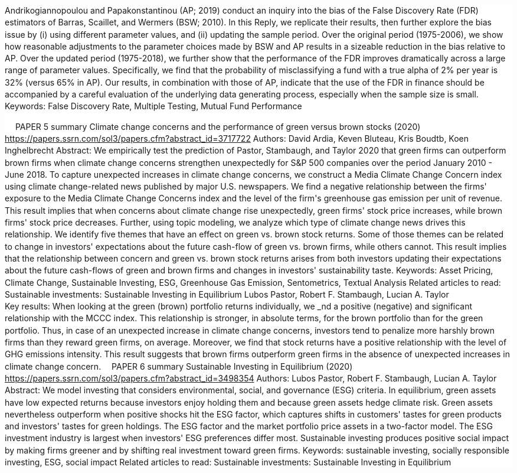 Andrikogiannopoulou and Papakonstantinou (AP; 2019) conduct an inquiry into the bias of the False Discovery Rate (FDR) estimators of Barras, Scaillet, and Wermers (BSW; 2010). In this Reply, we replicate their results, then further explore the bias issue by (i) using different parameter values, and (ii) updating the sample period. Over the original period (1975-2006), we show how reasonable adjustments to the parameter choices made by BSW and AP results in a sizeable reduction in the bias relative to AP. Over the updated period (1975-2018), we further show that the performance of the FDR improves dramatically across a large range of parameter values. Specifically, we find that the probability of misclassifying a fund with a true alpha of 2% per year is 32% (versus 65% in AP). Our results, in combination with those of AP, indicate that the use of the FDR in finance should be accompanied by a careful evaluation of the underlying data generating process, especially when the sample size is small. 
Keywords: False Discovery Rate, Multiple Testing, Mutual Fund Performance

 
PAPER 5 summary
Climate change concerns and the performance of green versus brown stocks (2020)
https://papers.ssrn.com/sol3/papers.cfm?abstract_id=3717722
Authors: David Ardia, Keven Bluteau, Kris Boudtb, Koen Inghelbrecht
Abstract: 
We empirically test the prediction of Pastor, Stambaugh, and Taylor 2020 that green firms can outperform brown firms when climate change concerns strengthen unexpectedly for S&P 500 companies over the period January 2010 - June 2018. To capture unexpected increases in climate change concerns, we construct a Media Climate Change Concern index using climate change-related news published by major U.S. newspapers. We find a negative relationship between the firms' exposure to the Media Climate Change Concerns index and the level of the firm's greenhouse gas emission per unit of revenue. This result implies that when concerns about climate change rise unexpectedly, green firms' stock price increases, while brown firms' stock price decreases. Further, using topic modeling, we analyze which type of climate change news drives this relationship. We identify five themes that have an effect on green vs. brown stock returns. Some of those themes can be related to change in investors' expectations about the future cash-flow of green vs. brown firms, while others cannot. This result implies that the relationship between concern and green vs. brown stock returns arises from both investors updating their expectations about the future cash-flows of green and brown firms and changes in investors' sustainability taste.
Keywords: Asset Pricing, Climate Change, Sustainable Investing, ESG, Greenhouse Gas Emission, Sentometrics, Textual Analysis
Related articles to read: 
Sustainable investments:
Sustainable Investing in Equilibrium
Lubos Pastor, Robert F. Stambaugh, Lucian A. Taylor		
Key results:
When looking at the green (brown) portfolio returns individually, we _nd a positive (negative) and significant relationship with the MCCC index. This relationship is stronger, in absolute terms, for the brown portfolio than for the green portfolio. Thus, in case of an unexpected increase in climate change concerns, investors tend to penalize more harshly brown firms than they reward green firms, on average.
Moreover, we find that stock returns have a positive relationship with the level of GHG emissions intensity. This result suggests that brown firms outperform green firms in the absence of unexpected increases in climate change concern. 
PAPER 6 summary
Sustainable Investing in Equilibrium (2020)
https://papers.ssrn.com/sol3/papers.cfm?abstract_id=3498354
Authors: Lubos Pastor, Robert F. Stambaugh, Lucian A. Taylor
Abstract: 
We model investing that considers environmental, social, and governance (ESG) criteria. In equilibrium, green assets have low expected returns because investors enjoy holding them and because green assets hedge climate risk. Green assets nevertheless outperform when positive shocks hit the ESG factor, which captures shifts in customers' tastes for green products and investors' tastes for green holdings. The ESG factor and the market portfolio price assets in a two-factor model. The ESG investment industry is largest when investors' ESG preferences differ most. Sustainable investing produces positive social impact by making firms greener and by shifting real investment toward green firms. 
Keywords: sustainable investing, socially responsible investing, ESG, social impact
Related articles to read: 
Sustainable investments:
Sustainable Investing in Equilibrium